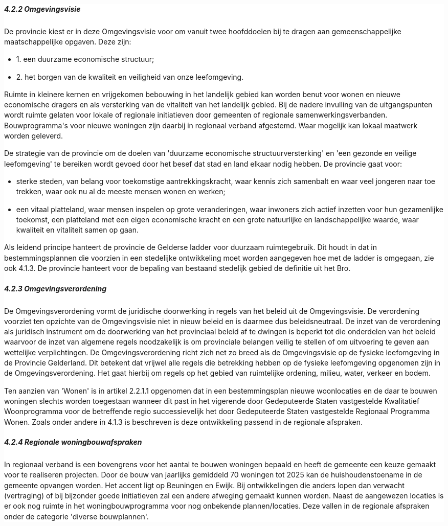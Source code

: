 ##### 4\.2\.2 Omgevingsvisie

De provincie kiest er in deze Omgevingsvisie voor om vanuit twee hoofddoelen bij te dragen aan gemeenschappelijke maatschappelijke opgaven. Deze zijn:

* 1\. een duurzame economische structuur;

* 2\. het borgen van de kwaliteit en veiligheid van onze leefomgeving.

Ruimte in kleinere kernen en vrijgekomen bebouwing in het landelijk gebied kan worden benut voor wonen en nieuwe economische dragers en als versterking van de vitaliteit van het landelijk gebied. Bij de nadere invulling van de uitgangspunten wordt ruimte gelaten voor lokale of regionale initiatieven door gemeenten of regionale samenwerkingsverbanden. Bouwprogramma's voor nieuwe woningen zijn daarbij in regionaal verband afgestemd. Waar mogelijk kan lokaal maatwerk worden geleverd.

De strategie van de provincie om de doelen van 'duurzame economische structuurversterking' en 'een gezonde en veilige leefomgeving' te bereiken wordt gevoed door het besef dat stad en land elkaar nodig hebben. De provincie gaat voor:

* sterke steden, van belang voor toekomstige aantrekkingskracht, waar kennis zich samenbalt en waar veel jongeren naar toe trekken, waar ook nu al de meeste mensen wonen en werken;

* een vitaal platteland, waar mensen inspelen op grote veranderingen, waar inwoners zich actief inzetten voor hun gezamenlijke toekomst, een platteland met een eigen economische kracht en een grote natuurlijke en landschappelijke waarde, waar kwaliteit en vitaliteit samen op gaan.

Als leidend principe hanteert de provincie de Gelderse ladder voor duurzaam ruimtegebruik. Dit houdt in dat in bestemmingsplannen die voorzien in een stedelijke ontwikkeling moet worden aangegeven hoe met de ladder is omgegaan, zie ook 4\.1\.3. De provincie hanteert voor de bepaling van bestaand stedelijk gebied de definitie uit het Bro.

##### 4\.2\.3 Omgevingsverordening

De Omgevingsverordening vormt de juridische doorwerking in regels van het beleid uit de Omgevingsvisie. De verordening voorziet ten opzichte van de Omgevingsvisie niet in nieuw beleid en is daarmee dus beleidsneutraal. De inzet van de verordening als juridisch instrument om de doorwerking van het provinciaal beleid af te dwingen is beperkt tot die onderdelen van het beleid waarvoor de inzet van algemene regels noodzakelijk is om provinciale belangen veilig te stellen of om uitvoering te geven aan wettelijke verplichtingen. De Omgevingsverordening richt zich net zo breed als de Omgevingsvisie op de fysieke leefomgeving in de Provincie Gelderland. Dit betekent dat vrijwel alle regels die betrekking hebben op de fysieke leefomgeving opgenomen zijn in de Omgevingsverordening. Het gaat hierbij om regels op het gebied van ruimtelijke ordening, milieu, water, verkeer en bodem.

Ten aanzien van 'Wonen' is in artikel 2\.2\.1\.1 opgenomen dat in een bestemmingsplan nieuwe woonlocaties en de daar te bouwen woningen slechts worden toegestaan wanneer dit past in het vigerende door Gedeputeerde Staten vastgestelde Kwalitatief Woonprogramma voor de betreffende regio successievelijk het door Gedeputeerde Staten vastgestelde Regionaal Programma Wonen. Zoals onder andere in 4\.1\.3 is beschreven is deze ontwikkeling passend in de regionale afspraken.

##### 4\.2\.4 Regionale woningbouwafspraken

In regionaal verband is een bovengrens voor het aantal te bouwen woningen bepaald en heeft de gemeente een keuze gemaakt voor te realiseren projecten. Door de bouw van jaarlijks gemiddeld 70 woningen tot 2025 kan de huishoudenstoename in de gemeente opvangen worden. Het accent ligt op Beuningen en Ewijk. Bij ontwikkelingen die anders lopen dan verwacht (vertraging) of bij bijzonder goede initiatieven zal een andere afweging gemaakt kunnen worden. Naast de aangewezen locaties is er ook nog ruimte in het woningbouwprogramma voor nog onbekende plannen/locaties. Deze vallen in de regionale afspraken onder de categorie 'diverse bouwplannen'.
